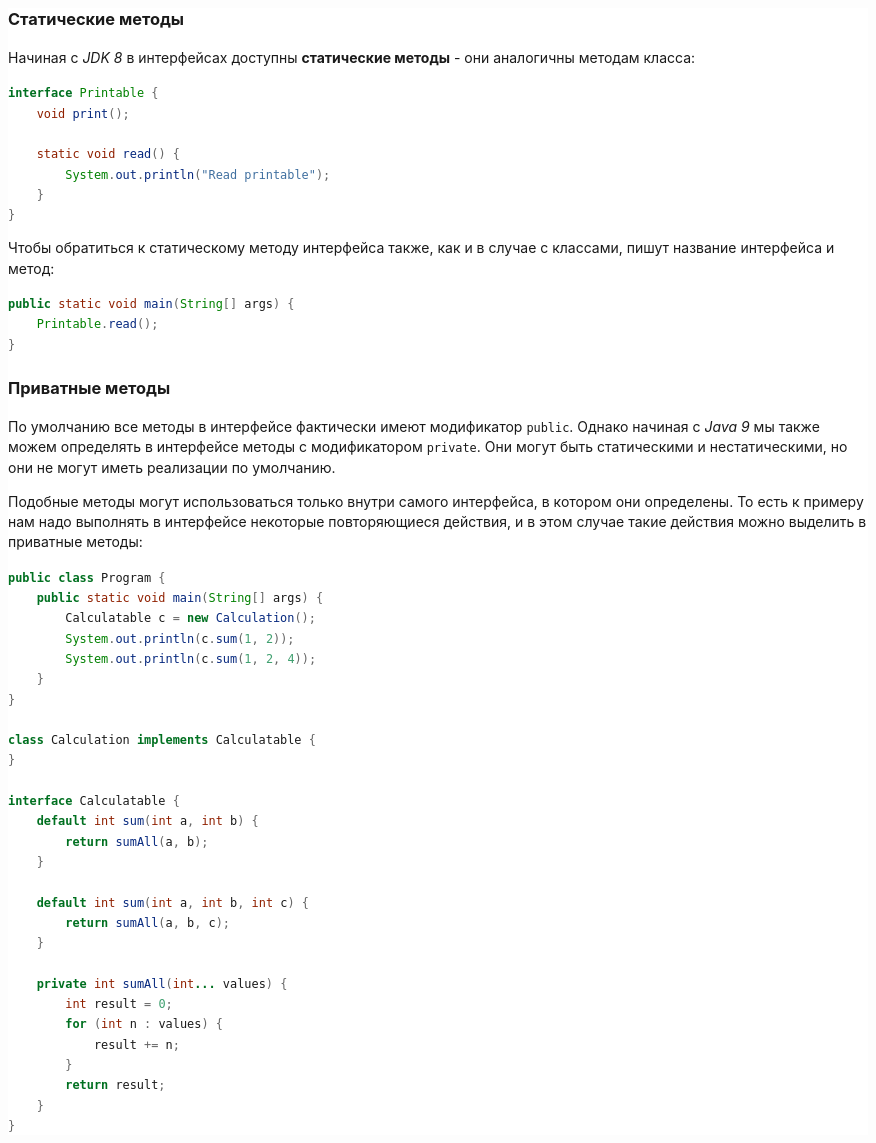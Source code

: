 ### Статические методы
Начиная с *JDK 8* в интерфейсах доступны **статические методы** - они аналогичны методам класса:
```java
interface Printable {
    void print();
     
    static void read() {
        System.out.println("Read printable");
    }
}
```

Чтобы обратиться к статическому методу интерфейса также, как и в случае с классами, пишут название интерфейса и метод:
```java
public static void main(String[] args) {  
    Printable.read();
}
```

### Приватные методы
По умолчанию все методы в интерфейсе фактически имеют модификатор `public`. Однако начиная с *Java 9* мы также можем определять в интерфейсе методы с модификатором `private`. Они могут быть статическими и нестатическими, но они не могут иметь реализации по умолчанию.

Подобные методы могут использоваться только внутри самого интерфейса, в котором они определены. То есть к примеру нам надо выполнять в интерфейсе некоторые повторяющиеся действия, и в этом случае такие действия можно выделить в приватные методы:
```java
public class Program {
    public static void main(String[] args) {
        Calculatable c = new Calculation();
        System.out.println(c.sum(1, 2));
        System.out.println(c.sum(1, 2, 4));
    }
}

class Calculation implements Calculatable {
}

interface Calculatable {
    default int sum(int a, int b) {
        return sumAll(a, b);
    }

    default int sum(int a, int b, int c) {
        return sumAll(a, b, c);
    }

    private int sumAll(int... values) {
        int result = 0;
        for (int n : values) {
            result += n;
        }
        return result;
    }
}
```
